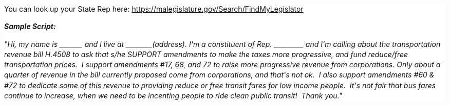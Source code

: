 You can look up your State Rep here: <https://malegislature.gov/Search/FindMyLegislator>

***Sample Script:***

*"Hi, my name is _______ and I live at ________(address). I'm a constituent of Rep. _________ and I'm calling about the transportation revenue bill H.4508 to ask that s/he SUPPORT amendments to make the taxes more progressive, and fund reduce/free transportation prices.  I support amendments #17, 68, and 72 to raise more progressive revenue from corporations. Only about a quarter of revenue in the bill currently proposed come from corporations, and that's not ok.  I also support amendments #60 & #72 to dedicate some of this revenue to providing reduce or free transit fares for low income people.  It's not fair that bus fares continue to increase, when we need to be incenting people to ride clean public transit!  Thank you."*
